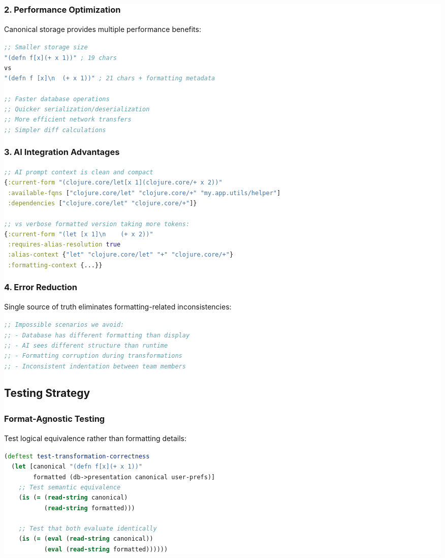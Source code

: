 ### 2. **Performance Optimization**

Canonical storage provides multiple performance benefits:

```clojure
;; Smaller storage size
"(defn f[x](+ x 1))" ; 19 chars
vs
"(defn f [x]\n  (+ x 1))" ; 21 chars + formatting metadata

;; Faster database operations
;; Quicker serialization/deserialization
;; More efficient network transfers
;; Simpler diff calculations
```

### 3. **AI Integration Advantages**

```clojure
;; AI prompt context is clean and compact
{:current-form "(clojure.core/let[x 1](clojure.core/+ x 2))"
 :available-fqns ["clojure.core/let" "clojure.core/+" "my.app.utils/helper"]
 :dependencies ["clojure.core/let" "clojure.core/+"]}

;; vs verbose formatted version taking more tokens:
{:current-form "(let [x 1]\n    (+ x 2))"
 :requires-alias-resolution true
 :alias-context {"let" "clojure.core/let" "+" "clojure.core/+"}
 :formatting-context {...}}
```

### 4. **Error Reduction**

Single source of truth eliminates formatting-related inconsistencies:

```clojure
;; Impossible scenarios we avoid:
;; - Database has different formatting than display
;; - AI sees different structure than runtime
;; - Formatting corruption during transformations
;; - Inconsistent indentation between team members
```

## Testing Strategy

### Format-Agnostic Testing

Test logical equivalence rather than formatting details:

```clojure
(deftest test-transformation-correctness
  (let [canonical "(defn f[x](+ x 1))"
        formatted (db->presentation canonical user-prefs)]
    ;; Test semantic equivalence
    (is (= (read-string canonical)
           (read-string formatted)))
    
    ;; Test that both evaluate identically
    (is (= (eval (read-string canonical))
           (eval (read-string formatted))))))
```
